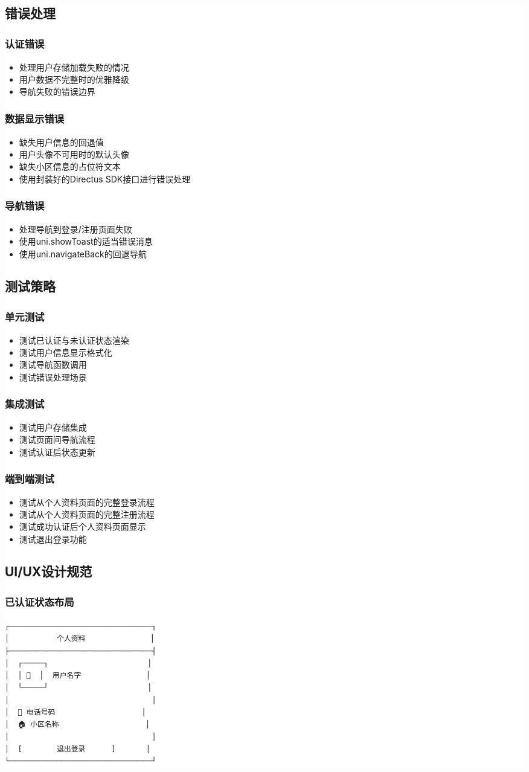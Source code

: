 ## 错误处理

### 认证错误
- 处理用户存储加载失败的情况
- 用户数据不完整时的优雅降级
- 导航失败的错误边界

### 数据显示错误
- 缺失用户信息的回退值
- 用户头像不可用时的默认头像
- 缺失小区信息的占位符文本
- 使用封装好的Directus SDK接口进行错误处理

### 导航错误
- 处理导航到登录/注册页面失败
- 使用uni.showToast的适当错误消息
- 使用uni.navigateBack的回退导航

## 测试策略

### 单元测试
- 测试已认证与未认证状态渲染
- 测试用户信息显示格式化
- 测试导航函数调用
- 测试错误处理场景

### 集成测试
- 测试用户存储集成
- 测试页面间导航流程
- 测试认证后状态更新

### 端到端测试
- 测试从个人资料页面的完整登录流程
- 测试从个人资料页面的完整注册流程
- 测试成功认证后个人资料页面显示
- 测试退出登录功能

## UI/UX设计规范

### 已认证状态布局
```
┌─────────────────────────────────┐
│           个人资料               │
├─────────────────────────────────┤
│  ┌─────┐                       │
│  │ 👤  │  用户名字               │
│  └─────┘                       │
│                                 │
│  📱 电话号码                    │
│  🏠 小区名称                    │
│                                 │
│  [        退出登录      ]       │
└─────────────────────────────────┘
```
